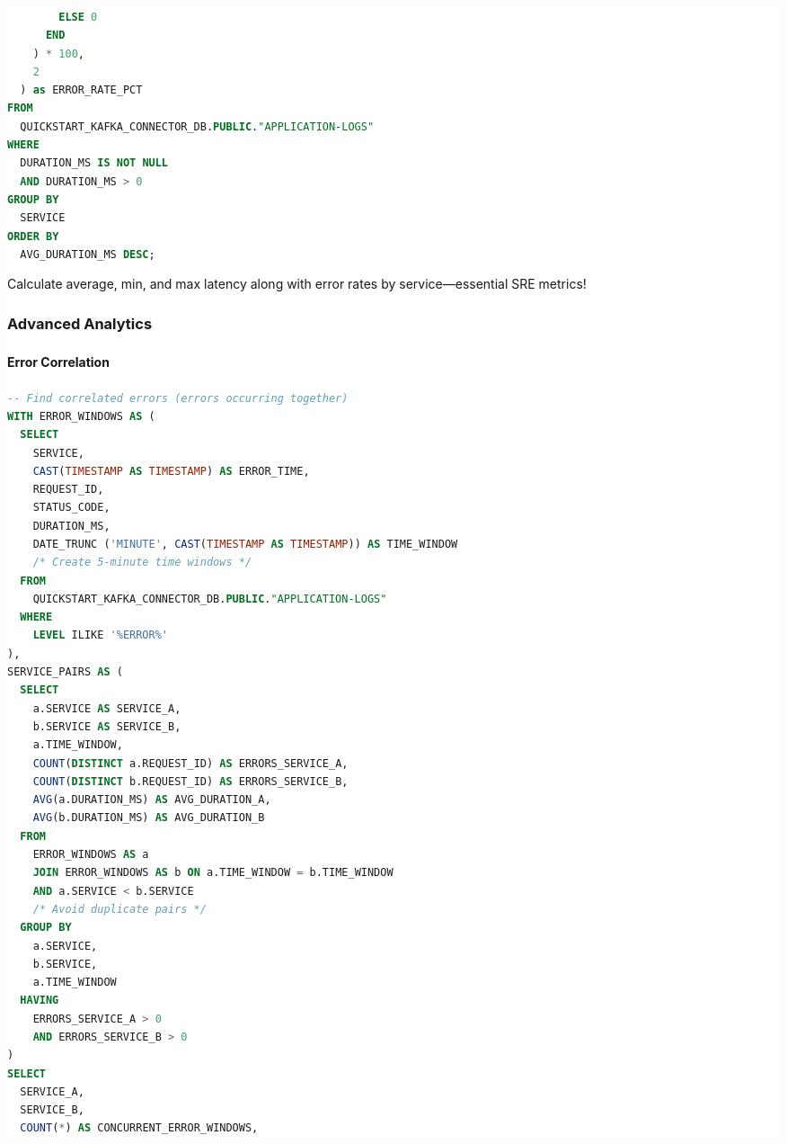 ```sql
        ELSE 0
      END
    ) * 100,
    2
  ) as ERROR_RATE_PCT
FROM
  QUICKSTART_KAFKA_CONNECTOR_DB.PUBLIC."APPLICATION-LOGS"
WHERE
  DURATION_MS IS NOT NULL
  AND DURATION_MS > 0
GROUP BY
  SERVICE
ORDER BY
  AVG_DURATION_MS DESC;
```

Calculate average, min, and max latency along with error rates by service—essential SRE metrics!

### Advanced Analytics

#### Error Correlation

```sql
-- Find correlated errors (errors occurring together)
WITH ERROR_WINDOWS AS (
  SELECT
    SERVICE,
    CAST(TIMESTAMP AS TIMESTAMP) AS ERROR_TIME,
    REQUEST_ID,
    STATUS_CODE,
    DURATION_MS,
    DATE_TRUNC ('MINUTE', CAST(TIMESTAMP AS TIMESTAMP)) AS TIME_WINDOW
    /* Create 5-minute time windows */
  FROM
    QUICKSTART_KAFKA_CONNECTOR_DB.PUBLIC."APPLICATION-LOGS"
  WHERE
    LEVEL ILIKE '%ERROR%'
),
SERVICE_PAIRS AS (
  SELECT
    a.SERVICE AS SERVICE_A,
    b.SERVICE AS SERVICE_B,
    a.TIME_WINDOW,
    COUNT(DISTINCT a.REQUEST_ID) AS ERRORS_SERVICE_A,
    COUNT(DISTINCT b.REQUEST_ID) AS ERRORS_SERVICE_B,
    AVG(a.DURATION_MS) AS AVG_DURATION_A,
    AVG(b.DURATION_MS) AS AVG_DURATION_B
  FROM
    ERROR_WINDOWS AS a
    JOIN ERROR_WINDOWS AS b ON a.TIME_WINDOW = b.TIME_WINDOW
    AND a.SERVICE < b.SERVICE
    /* Avoid duplicate pairs */
  GROUP BY
    a.SERVICE,
    b.SERVICE,
    a.TIME_WINDOW
  HAVING
    ERRORS_SERVICE_A > 0
    AND ERRORS_SERVICE_B > 0
)
SELECT
  SERVICE_A,
  SERVICE_B,
  COUNT(*) AS CONCURRENT_ERROR_WINDOWS,
```